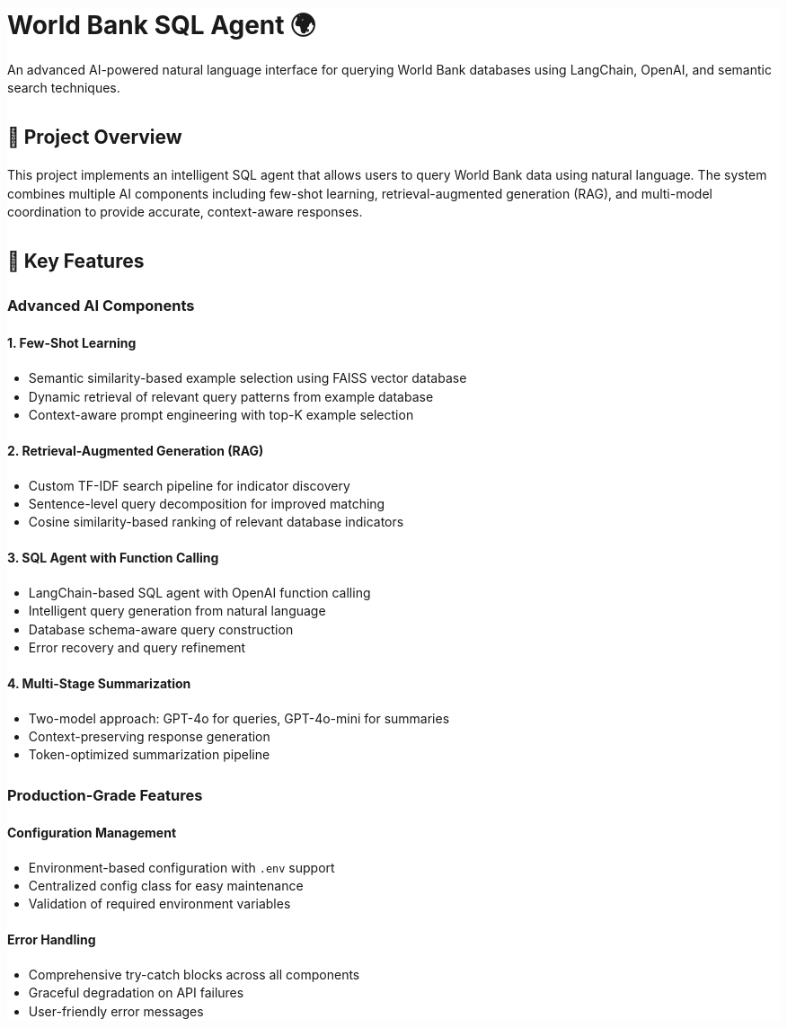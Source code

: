 # World Bank SQL Agent 🌍

An advanced AI-powered natural language interface for querying World Bank databases using LangChain, OpenAI, and semantic search techniques.

## 🎯 Project Overview

This project implements an intelligent SQL agent that allows users to query World Bank data using natural language. The system combines multiple AI components including few-shot learning, retrieval-augmented generation (RAG), and multi-model coordination to provide accurate, context-aware responses.

## 🚀 Key Features

### Advanced AI Components

#### 1. **Few-Shot Learning**
- Semantic similarity-based example selection using FAISS vector database
- Dynamic retrieval of relevant query patterns from example database
- Context-aware prompt engineering with top-K example selection

#### 2. **Retrieval-Augmented Generation (RAG)**
- Custom TF-IDF search pipeline for indicator discovery
- Sentence-level query decomposition for improved matching
- Cosine similarity-based ranking of relevant database indicators

#### 3. **SQL Agent with Function Calling**
- LangChain-based SQL agent with OpenAI function calling
- Intelligent query generation from natural language
- Database schema-aware query construction
- Error recovery and query refinement

#### 4. **Multi-Stage Summarization**
- Two-model approach: GPT-4o for queries, GPT-4o-mini for summaries
- Context-preserving response generation
- Token-optimized summarization pipeline

### Production-Grade Features

#### **Configuration Management**
- Environment-based configuration with `.env` support
- Centralized config class for easy maintenance
- Validation of required environment variables

#### **Error Handling**
- Comprehensive try-catch blocks across all components
- Graceful degradation on API failures
- User-friendly error messages
